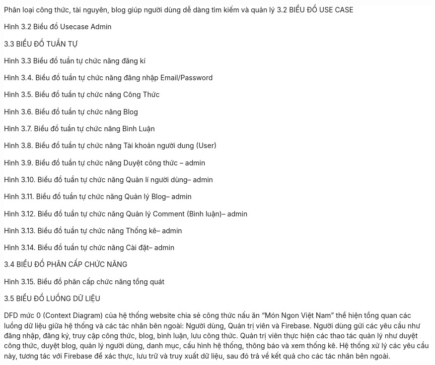 Phân loại công thức, tài nguyên, blog giúp người dùng dễ dàng tìm kiếm và quản lý
3.2 BIỂU ĐỒ USE CASE




Hình 3.2 Biểu đồ Usecase Admin

3.3 BIỂU ĐỒ TUẦN TỰ

Hình 3.3 Biểu đồ tuần tự chức năng đăng kí










Hình 3.4.  Biểu đồ tuần tự chức năng đăng nhập Email/Password

Hình 3.5. Biểu đồ tuần tự chức năng Công Thức



Hình 3.6. Biểu đồ tuần tự chức năng Blog


Hình 3.7.  Biểu đồ tuần tự chức năng Bình Luận


 
Hình 3.8. Biểu đồ tuần tự chức năng Tài khoản người dung (User)

Hình 3.9.  Biểu đồ tuần tự chức năng Duyệt công thức – admin


Hình 3.10. Biểu đồ tuần tự chức năng Quản lí người dùng– admin









Hình 3.11. Biểu đồ tuần tự chức năng Quản lý Blog– admin





Hình 3.12. Biểu đồ tuần tự chức năng Quản lý Comment (Bình luận)– admin




Hình 3.13. Biểu đồ tuần tự chức năng Thống kê– admin





Hình 3.14. Biểu đồ tuần tự chức năng Cài đặt– admin


3.4 BIỂU ĐỒ PHÂN CẤP CHỨC NĂNG

Hình 3.15. Biểu đồ phân cấp chức năng tổng quát

3.5 BIỂU ĐỒ LUỒNG DỮ LIỆU

 DFD mức 0 (Context Diagram) của hệ thống website chia sẻ công thức nấu ăn “Món Ngon Việt Nam” thể hiện tổng quan các luồng dữ liệu giữa hệ thống và các tác nhân bên ngoài: Người dùng, Quản trị viên và Firebase. Người dùng gửi các yêu cầu như đăng nhập, đăng ký, truy cập công thức, blog, bình luận, lưu công thức. Quản trị viên thực hiện các thao tác quản lý như duyệt công thức, duyệt blog, quản lý người dùng, danh mục, cấu hình hệ thống, thông báo và xem thống kê. Hệ thống xử lý các yêu cầu này, tương tác với Firebase để xác thực, lưu trữ và truy xuất dữ liệu, sau đó trả về kết quả cho các tác nhân bên ngoài.
